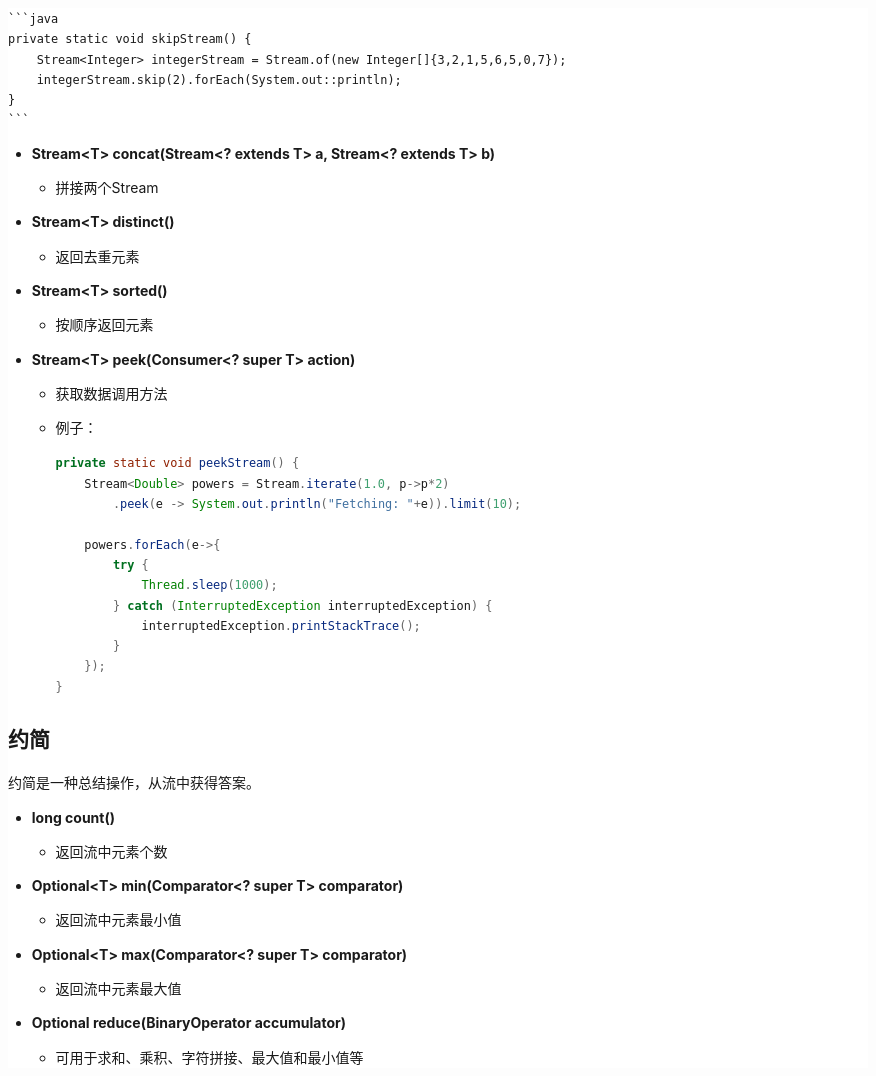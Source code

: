     ```java
    private static void skipStream() {
        Stream<Integer> integerStream = Stream.of(new Integer[]{3,2,1,5,6,5,0,7});
        integerStream.skip(2).forEach(System.out::println);
    }
    ```

- **Stream\<T\> concat(Stream<? extends T> a, Stream<? extends T> b)**

  - 拼接两个Stream

- **Stream\<T\> distinct()**

  - 返回去重元素

- **Stream\<T\> sorted()**

  - 按顺序返回元素

- **Stream\<T\> peek(Consumer<? super T> action)**

  - 获取数据调用方法

  - 例子：

    ```java
    private static void peekStream() {
        Stream<Double> powers = Stream.iterate(1.0, p->p*2)
            .peek(e -> System.out.println("Fetching: "+e)).limit(10);
    
        powers.forEach(e->{
            try {
                Thread.sleep(1000);
            } catch (InterruptedException interruptedException) {
                interruptedException.printStackTrace();
            }
        });
    }
    ```

## 约简

约简是一种总结操作，从流中获得答案。

- **long count()**

  - 返回流中元素个数

- **Optional\<T\> min(Comparator<? super T> comparator)**

  - 返回流中元素最小值

- **Optional\<T\> max(Comparator<? super T> comparator)**

  - 返回流中元素最大值

- **Optional<T> reduce(BinaryOperator<T> accumulator)**

  - 可用于求和、乘积、字符拼接、最大值和最小值等
